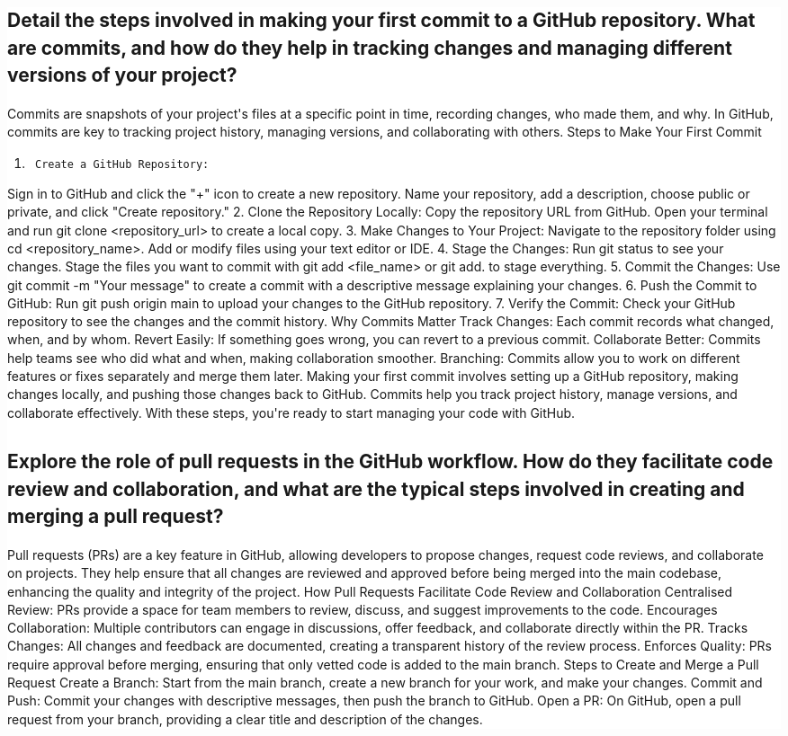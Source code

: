 

## Detail the steps involved in making your first commit to a GitHub repository. What are commits, and how do they help in tracking changes and managing different versions of your project?
Commits are snapshots of your project's files at a specific point in time, recording changes, who made them, and why. In GitHub, commits are key to tracking project history, managing versions, and collaborating with others.
Steps to Make Your First Commit
1.      Create a GitHub Repository:
Sign in to GitHub and click the "+" icon to create a new repository.
Name your repository, add a description, choose public or private, and click "Create repository."
2.      Clone the Repository Locally:
Copy the repository URL from GitHub.
Open your terminal and run git clone <repository_url> to create a local copy.
3.      Make Changes to Your Project:
Navigate to the repository folder using cd <repository_name>.
Add or modify files using your text editor or IDE.
4.      Stage the Changes:
Run git status to see your changes.
Stage the files you want to commit with git add <file_name> or git add. to stage everything.
5.      Commit the Changes:
Use git commit -m "Your message" to create a commit with a descriptive message explaining your changes.
6.      Push the Commit to GitHub:
Run git push origin main to upload your changes to the GitHub repository.
7.      Verify the Commit:
Check your GitHub repository to see the changes and the commit history.
Why Commits Matter
Track Changes: Each commit records what changed, when, and by whom.
Revert Easily: If something goes wrong, you can revert to a previous commit.
Collaborate Better: Commits help teams see who did what and when, making collaboration smoother.
Branching: Commits allow you to work on different features or fixes separately and merge them later.
Making your first commit involves setting up a GitHub repository, making changes locally, and pushing those changes back to GitHub. Commits help you track project history, manage versions, and collaborate effectively. With these steps, you're ready to start managing your code with GitHub.



## Explore the role of pull requests in the GitHub workflow. How do they facilitate code review and collaboration, and what are the typical steps involved in creating and merging a pull request?
Pull requests (PRs) are a key feature in GitHub, allowing developers to propose changes, request code reviews, and collaborate on projects. They help ensure that all changes are reviewed and approved before being merged into the main codebase, enhancing the quality and integrity of the project.
How Pull Requests Facilitate Code Review and Collaboration
Centralised Review: PRs provide a space for team members to review, discuss, and suggest improvements to the code.
Encourages Collaboration: Multiple contributors can engage in discussions, offer feedback, and collaborate directly within the PR.
Tracks Changes: All changes and feedback are documented, creating a transparent history of the review process.
Enforces Quality: PRs require approval before merging, ensuring that only vetted code is added to the main branch.
Steps to Create and Merge a Pull Request
Create a Branch: Start from the main branch, create a new branch for your work, and make your changes.
Commit and Push: Commit your changes with descriptive messages, then push the branch to GitHub.
Open a PR: On GitHub, open a pull request from your branch, providing a clear title and description of the changes.